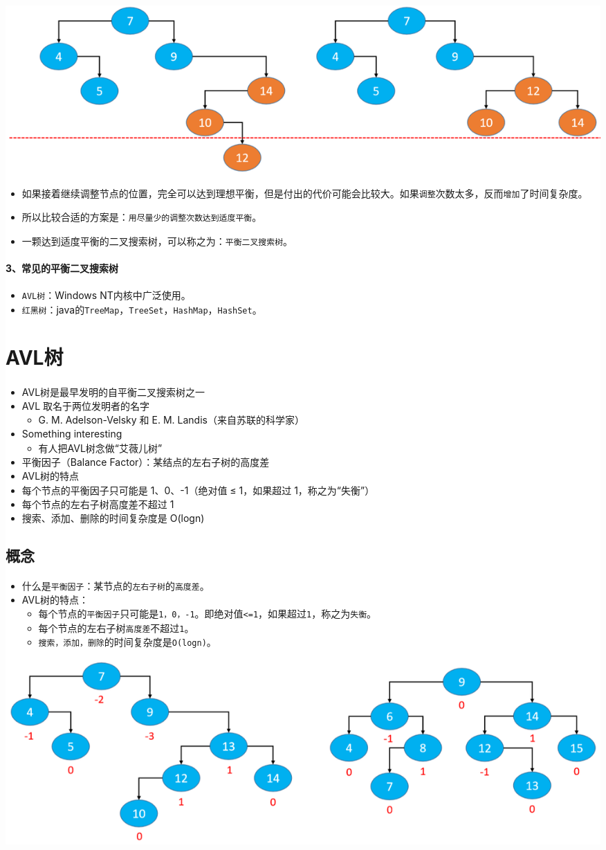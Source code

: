   ![image-20200228182944384](图片.assets/image-20200228182944384.png)

- 如果接着继续调整节点的位置，完全可以达到理想平衡，但是付出的代价可能会比较大。如果`调整`次数太多，反而`增加`了时间复杂度。

- 所以比较合适的方案是：`用尽量少的调整次数达到适度平衡`。

- 一颗达到适度平衡的二叉搜索树，可以称之为：`平衡二叉搜索树`。

#### 3、常见的平衡二叉搜索树

- `AVL树`：Windows NT内核中广泛使用。
- `红黑树`：java的`TreeMap`，`TreeSet`，`HashMap`，`HashSet`。

# AVL树 

-  AVL树是最早发明的自平衡二叉搜索树之一
-  AVL 取名于两位发明者的名字 
   - G. M. Adelson-Velsky 和 E. M. Landis（来自苏联的科学家）
-  Something interesting 
   - 有人把AVL树念做“艾薇儿树”
- 平衡因子（Balance Factor）：某结点的左右子树的高度差 
-  AVL树的特点 
  - 每个节点的平衡因子只可能是 1、0、-1（绝对值 ≤ 1，如果超过 1，称之为“失衡”） 
  - 每个节点的左右子树高度差不超过 1 
  - 搜索、添加、删除的时间复杂度是 O(logn)



## 概念

- 什么是`平衡因子`：某节点的`左右子树`的`高度差`。
- AVL树的特点：
  - 每个节点的`平衡因子`只可能是`1，0，-1`。即绝对值`<=1`，如果超过`1`，称之为`失衡`。
  - 每个节点的左右子树`高度差`不超过`1`。
  - `搜索，添加，删除`的时间复杂度是`O(logn)`。

![image-20200228183014549](图片.assets/image-20200228183014549.png)
